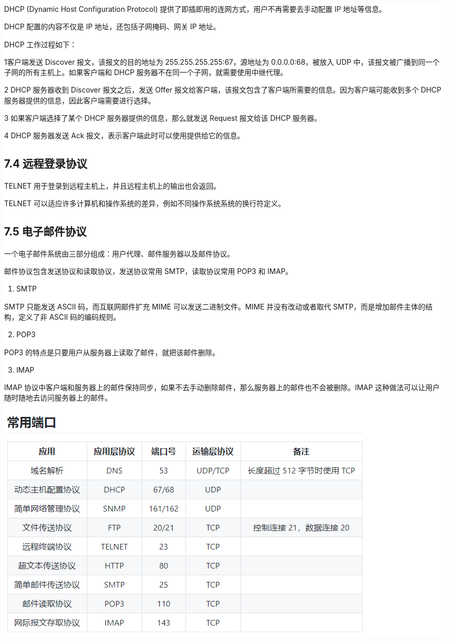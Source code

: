 DHCP (Dynamic Host Configuration Protocol) 提供了即插即用的连网方式，用户不再需要去手动配置 IP 地址等信息。

DHCP 配置的内容不仅是 IP 地址，还包括子网掩码、网关 IP 地址。

DHCP 工作过程如下：

1客户端发送 Discover 报文，该报文的目的地址为 255.255.255.255:67，源地址为 0.0.0.0:68，被放入 UDP 中，该报文被广播到同一个子网的所有主机上。如果客户端和 DHCP 服务器不在同一个子网，就需要使用中继代理。

2  DHCP 服务器收到 Discover 报文之后，发送 Offer 报文给客户端，该报文包含了客户端所需要的信息。因为客户端可能收到多个 DHCP 服务器提供的信息，因此客户端需要进行选择。

3 如果客户端选择了某个 DHCP 服务器提供的信息，那么就发送 Request 报文给该 DHCP 服务器。

4  DHCP 服务器发送 Ack 报文，表示客户端此时可以使用提供给它的信息。

## 7.4 远程登录协议

TELNET 用于登录到远程主机上，并且远程主机上的输出也会返回。

TELNET 可以适应许多计算机和操作系统的差异，例如不同操作系统系统的换行符定义。

## 7.5 电子邮件协议

一个电子邮件系统由三部分组成：用户代理、邮件服务器以及邮件协议。

邮件协议包含发送协议和读取协议，发送协议常用 SMTP，读取协议常用 POP3 和 IMAP。

1. SMTP

SMTP 只能发送 ASCII 码，而互联网邮件扩充 MIME 可以发送二进制文件。MIME 并没有改动或者取代 SMTP，而是增加邮件主体的结构，定义了非 ASCII 码的编码规则。

2. POP3

POP3 的特点是只要用户从服务器上读取了邮件，就把该邮件删除。

3. IMAP

IMAP 协议中客户端和服务器上的邮件保持同步，如果不去手动删除邮件，那么服务器上的邮件也不会被删除。IMAP 这种做法可以让用户随时随地去访问服务器上的邮件。

![application_protocol](../img/application_protocol.png)
